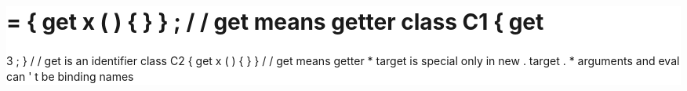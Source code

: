 =
{
get
x
(
)
{
}
}
;
/
/
get
means
getter
class
C1
{
get
=
3
;
}
/
/
get
is
an
identifier
class
C2
{
get
x
(
)
{
}
}
/
/
get
means
getter
*
target
is
special
only
in
new
.
target
.
*
arguments
and
eval
can
'
t
be
binding
names